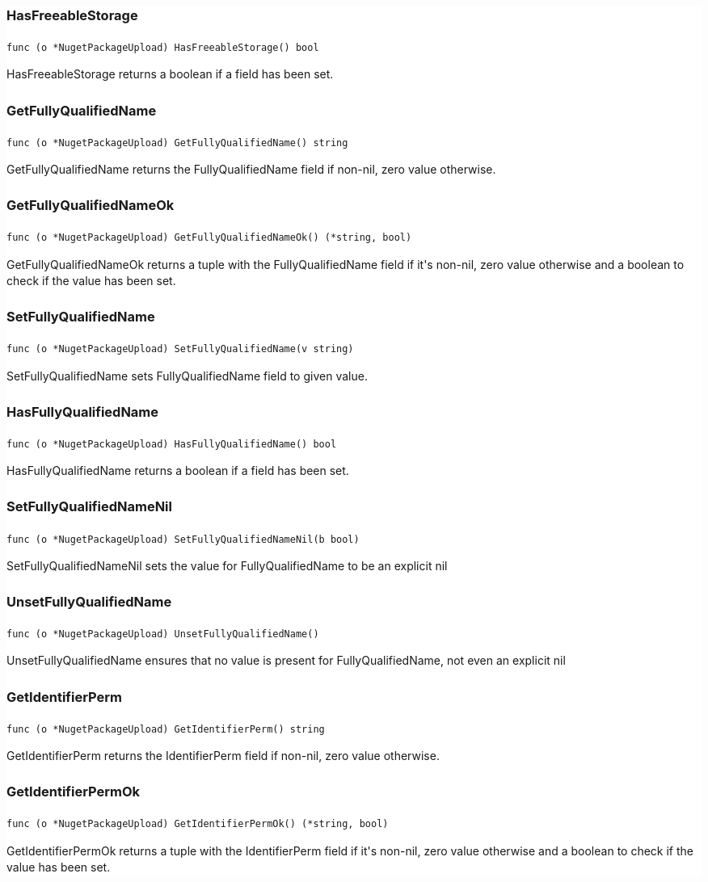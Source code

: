 ### HasFreeableStorage

`func (o *NugetPackageUpload) HasFreeableStorage() bool`

HasFreeableStorage returns a boolean if a field has been set.

### GetFullyQualifiedName

`func (o *NugetPackageUpload) GetFullyQualifiedName() string`

GetFullyQualifiedName returns the FullyQualifiedName field if non-nil, zero value otherwise.

### GetFullyQualifiedNameOk

`func (o *NugetPackageUpload) GetFullyQualifiedNameOk() (*string, bool)`

GetFullyQualifiedNameOk returns a tuple with the FullyQualifiedName field if it's non-nil, zero value otherwise
and a boolean to check if the value has been set.

### SetFullyQualifiedName

`func (o *NugetPackageUpload) SetFullyQualifiedName(v string)`

SetFullyQualifiedName sets FullyQualifiedName field to given value.

### HasFullyQualifiedName

`func (o *NugetPackageUpload) HasFullyQualifiedName() bool`

HasFullyQualifiedName returns a boolean if a field has been set.

### SetFullyQualifiedNameNil

`func (o *NugetPackageUpload) SetFullyQualifiedNameNil(b bool)`

 SetFullyQualifiedNameNil sets the value for FullyQualifiedName to be an explicit nil

### UnsetFullyQualifiedName
`func (o *NugetPackageUpload) UnsetFullyQualifiedName()`

UnsetFullyQualifiedName ensures that no value is present for FullyQualifiedName, not even an explicit nil
### GetIdentifierPerm

`func (o *NugetPackageUpload) GetIdentifierPerm() string`

GetIdentifierPerm returns the IdentifierPerm field if non-nil, zero value otherwise.

### GetIdentifierPermOk

`func (o *NugetPackageUpload) GetIdentifierPermOk() (*string, bool)`

GetIdentifierPermOk returns a tuple with the IdentifierPerm field if it's non-nil, zero value otherwise
and a boolean to check if the value has been set.
